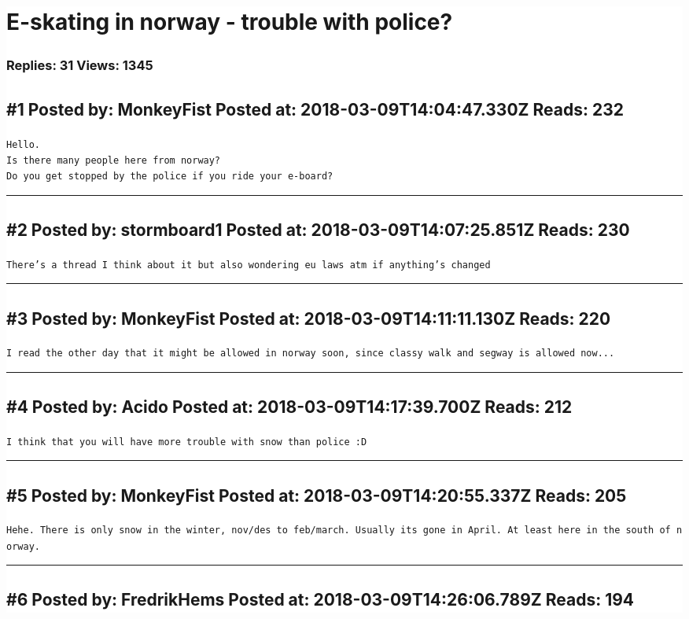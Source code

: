 # E-skating in norway - trouble with police?

### Replies: 31 Views: 1345

## \#1 Posted by: MonkeyFist Posted at: 2018-03-09T14:04:47.330Z Reads: 232

```
Hello.
Is there many people here from norway?
Do you get stopped by the police if you ride your e-board?
```

---
## \#2 Posted by: stormboard1 Posted at: 2018-03-09T14:07:25.851Z Reads: 230

```
There’s a thread I think about it but also wondering eu laws atm if anything’s changed
```

---
## \#3 Posted by: MonkeyFist Posted at: 2018-03-09T14:11:11.130Z Reads: 220

```
I read the other day that it might be allowed in norway soon, since classy walk and segway is allowed now...
```

---
## \#4 Posted by: Acido Posted at: 2018-03-09T14:17:39.700Z Reads: 212

```
I think that you will have more trouble with snow than police :D
```

---
## \#5 Posted by: MonkeyFist Posted at: 2018-03-09T14:20:55.337Z Reads: 205

```
Hehe. There is only snow in the winter, nov/des to feb/march. Usually its gone in April. At least here in the south of norway.
```

---
## \#6 Posted by: FredrikHems Posted at: 2018-03-09T14:26:06.789Z Reads: 194
